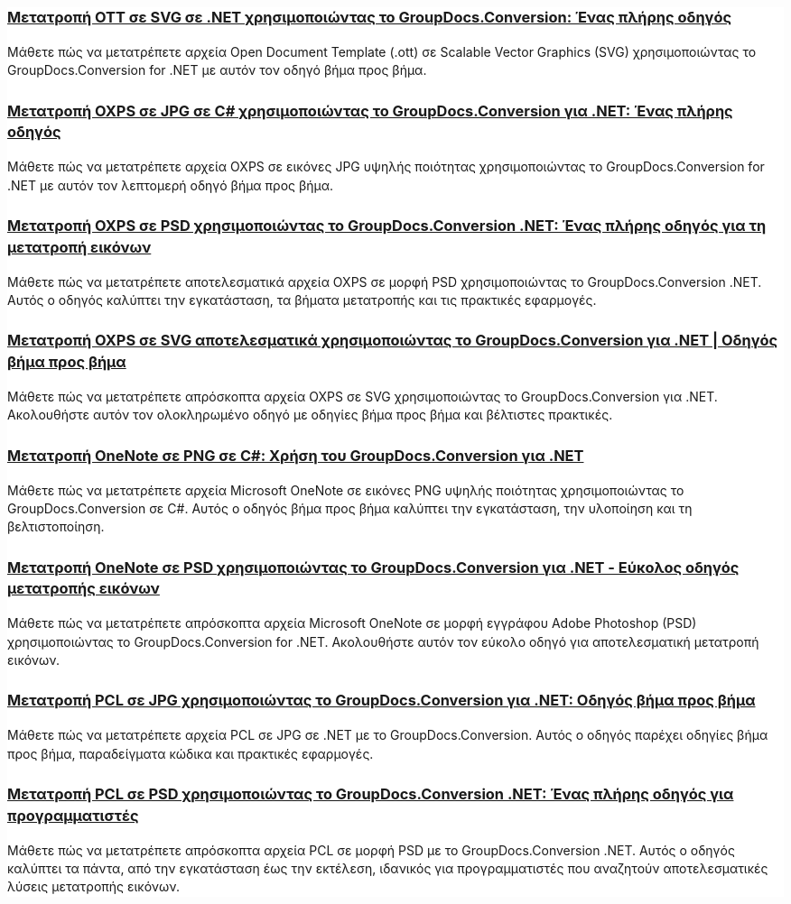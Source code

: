 ### [Μετατροπή OTT σε SVG σε .NET χρησιμοποιώντας το GroupDocs.Conversion: Ένας πλήρης οδηγός](./convert-ott-to-svg-groupdocs-dotnet/)
Μάθετε πώς να μετατρέπετε αρχεία Open Document Template (.ott) σε Scalable Vector Graphics (SVG) χρησιμοποιώντας το GroupDocs.Conversion for .NET με αυτόν τον οδηγό βήμα προς βήμα.

### [Μετατροπή OXPS σε JPG σε C# χρησιμοποιώντας το GroupDocs.Conversion για .NET: Ένας πλήρης οδηγός](./oxps-to-jpg-conversion-groupdocs-dotnet/)
Μάθετε πώς να μετατρέπετε αρχεία OXPS σε εικόνες JPG υψηλής ποιότητας χρησιμοποιώντας το GroupDocs.Conversion for .NET με αυτόν τον λεπτομερή οδηγό βήμα προς βήμα.

### [Μετατροπή OXPS σε PSD χρησιμοποιώντας το GroupDocs.Conversion .NET: Ένας πλήρης οδηγός για τη μετατροπή εικόνων](./oxps-to-psd-conversion-groupdocs-net/)
Μάθετε πώς να μετατρέπετε αποτελεσματικά αρχεία OXPS σε μορφή PSD χρησιμοποιώντας το GroupDocs.Conversion .NET. Αυτός ο οδηγός καλύπτει την εγκατάσταση, τα βήματα μετατροπής και τις πρακτικές εφαρμογές.

### [Μετατροπή OXPS σε SVG αποτελεσματικά χρησιμοποιώντας το GroupDocs.Conversion για .NET | Οδηγός βήμα προς βήμα](./convert-oxps-to-svg-groupdocs-conversion-net/)
Μάθετε πώς να μετατρέπετε απρόσκοπτα αρχεία OXPS σε SVG χρησιμοποιώντας το GroupDocs.Conversion για .NET. Ακολουθήστε αυτόν τον ολοκληρωμένο οδηγό με οδηγίες βήμα προς βήμα και βέλτιστες πρακτικές.

### [Μετατροπή OneNote σε PNG σε C#: Χρήση του GroupDocs.Conversion για .NET](./groupdocs-conversion-one-note-to-png-csharp/)
Μάθετε πώς να μετατρέπετε αρχεία Microsoft OneNote σε εικόνες PNG υψηλής ποιότητας χρησιμοποιώντας το GroupDocs.Conversion σε C#. Αυτός ο οδηγός βήμα προς βήμα καλύπτει την εγκατάσταση, την υλοποίηση και τη βελτιστοποίηση.

### [Μετατροπή OneNote σε PSD χρησιμοποιώντας το GroupDocs.Conversion για .NET - Εύκολος οδηγός μετατροπής εικόνων](./convert-onenote-to-psd-groupdocs-conversion-dotnet/)
Μάθετε πώς να μετατρέπετε απρόσκοπτα αρχεία Microsoft OneNote σε μορφή εγγράφου Adobe Photoshop (PSD) χρησιμοποιώντας το GroupDocs.Conversion for .NET. Ακολουθήστε αυτόν τον εύκολο οδηγό για αποτελεσματική μετατροπή εικόνων.

### [Μετατροπή PCL σε JPG χρησιμοποιώντας το GroupDocs.Conversion για .NET: Οδηγός βήμα προς βήμα](./convert-pcl-files-to-jpg-groupdocs-dotnet/)
Μάθετε πώς να μετατρέπετε αρχεία PCL σε JPG σε .NET με το GroupDocs.Conversion. Αυτός ο οδηγός παρέχει οδηγίες βήμα προς βήμα, παραδείγματα κώδικα και πρακτικές εφαρμογές.

### [Μετατροπή PCL σε PSD χρησιμοποιώντας το GroupDocs.Conversion .NET: Ένας πλήρης οδηγός για προγραμματιστές](./convert-pcl-psd-groupdocs-conversion-net/)
Μάθετε πώς να μετατρέπετε απρόσκοπτα αρχεία PCL σε μορφή PSD με το GroupDocs.Conversion .NET. Αυτός ο οδηγός καλύπτει τα πάντα, από την εγκατάσταση έως την εκτέλεση, ιδανικός για προγραμματιστές που αναζητούν αποτελεσματικές λύσεις μετατροπής εικόνων.

